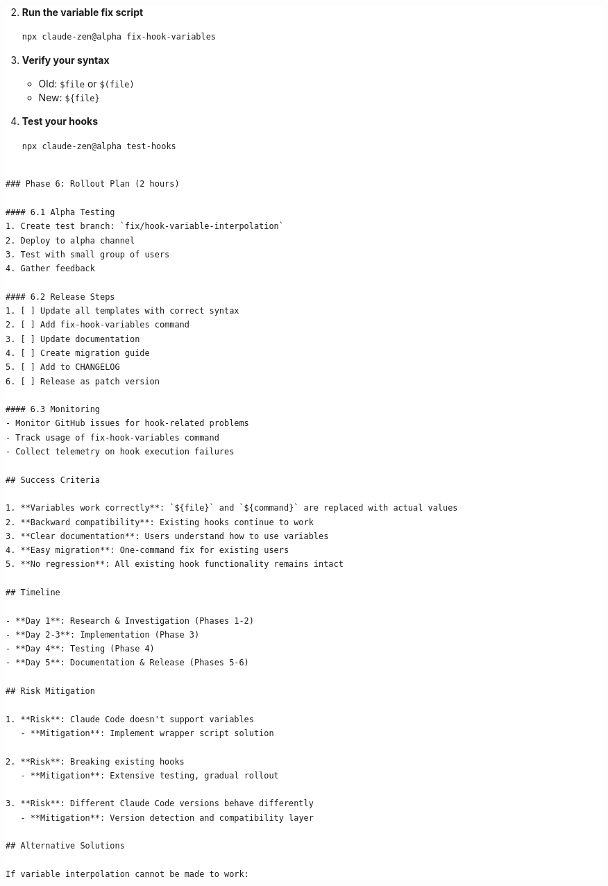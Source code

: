 2. **Run the variable fix script**
   ```bash
   npx claude-zen@alpha fix-hook-variables
   ```

3. **Verify your syntax**
   - Old: `$file` or `$(file)`
   - New: `${file}`

4. **Test your hooks**
   ```bash
   npx claude-zen@alpha test-hooks
   ```
```

### Phase 6: Rollout Plan (2 hours)

#### 6.1 Alpha Testing
1. Create test branch: `fix/hook-variable-interpolation`
2. Deploy to alpha channel
3. Test with small group of users
4. Gather feedback

#### 6.2 Release Steps
1. [ ] Update all templates with correct syntax
2. [ ] Add fix-hook-variables command
3. [ ] Update documentation
4. [ ] Create migration guide
5. [ ] Add to CHANGELOG
6. [ ] Release as patch version

#### 6.3 Monitoring
- Monitor GitHub issues for hook-related problems
- Track usage of fix-hook-variables command
- Collect telemetry on hook execution failures

## Success Criteria

1. **Variables work correctly**: `${file}` and `${command}` are replaced with actual values
2. **Backward compatibility**: Existing hooks continue to work
3. **Clear documentation**: Users understand how to use variables
4. **Easy migration**: One-command fix for existing users
5. **No regression**: All existing hook functionality remains intact

## Timeline

- **Day 1**: Research & Investigation (Phases 1-2)
- **Day 2-3**: Implementation (Phase 3)
- **Day 4**: Testing (Phase 4)
- **Day 5**: Documentation & Release (Phases 5-6)

## Risk Mitigation

1. **Risk**: Claude Code doesn't support variables
   - **Mitigation**: Implement wrapper script solution

2. **Risk**: Breaking existing hooks
   - **Mitigation**: Extensive testing, gradual rollout

3. **Risk**: Different Claude Code versions behave differently
   - **Mitigation**: Version detection and compatibility layer

## Alternative Solutions

If variable interpolation cannot be made to work:
```